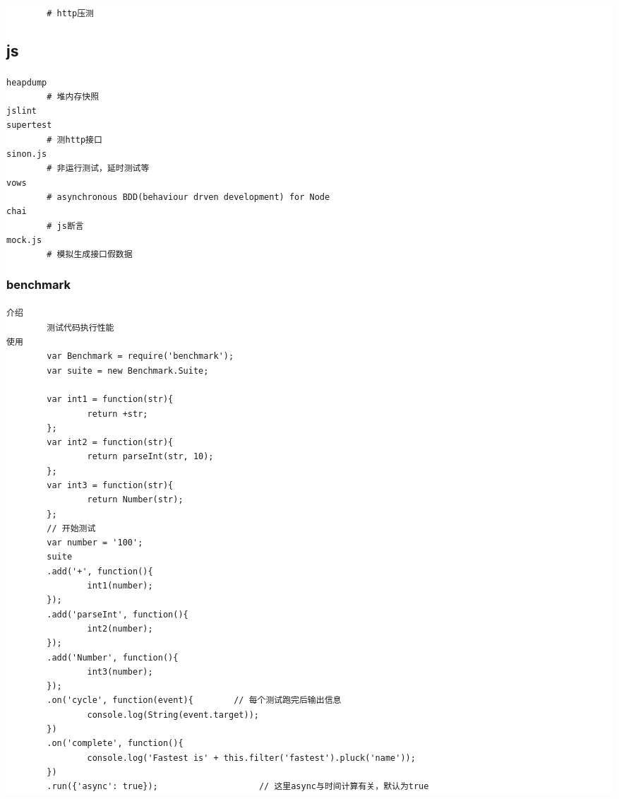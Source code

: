             # http压测
## js
    heapdump
            # 堆内存快照
    jslint
    supertest
            # 测http接口
    sinon.js
            # 非运行测试，延时测试等
    vows
            # asynchronous BDD(behaviour drven development) for Node
    chai
            # js断言
    mock.js
            # 模拟生成接口假数据
### benchmark
    介绍
            测试代码执行性能
    使用
            var Benchmark = require('benchmark');
            var suite = new Benchmark.Suite;

            var int1 = function(str){
                    return +str;
            };
            var int2 = function(str){
                    return parseInt(str, 10);
            };
            var int3 = function(str){
                    return Number(str);
            };
            // 开始测试
            var number = '100';
            suite
            .add('+', function(){
                    int1(number);
            });
            .add('parseInt', function(){
                    int2(number);
            });
            .add('Number', function(){
                    int3(number);
            });
            .on('cycle', function(event){        // 每个测试跑完后输出信息
                    console.log(String(event.target));
            })
            .on('complete', function(){
                    console.log('Fastest is' + this.filter('fastest').pluck('name'));
            })
            .run({'async': true});                    // 这里async与时间计算有关，默认为true